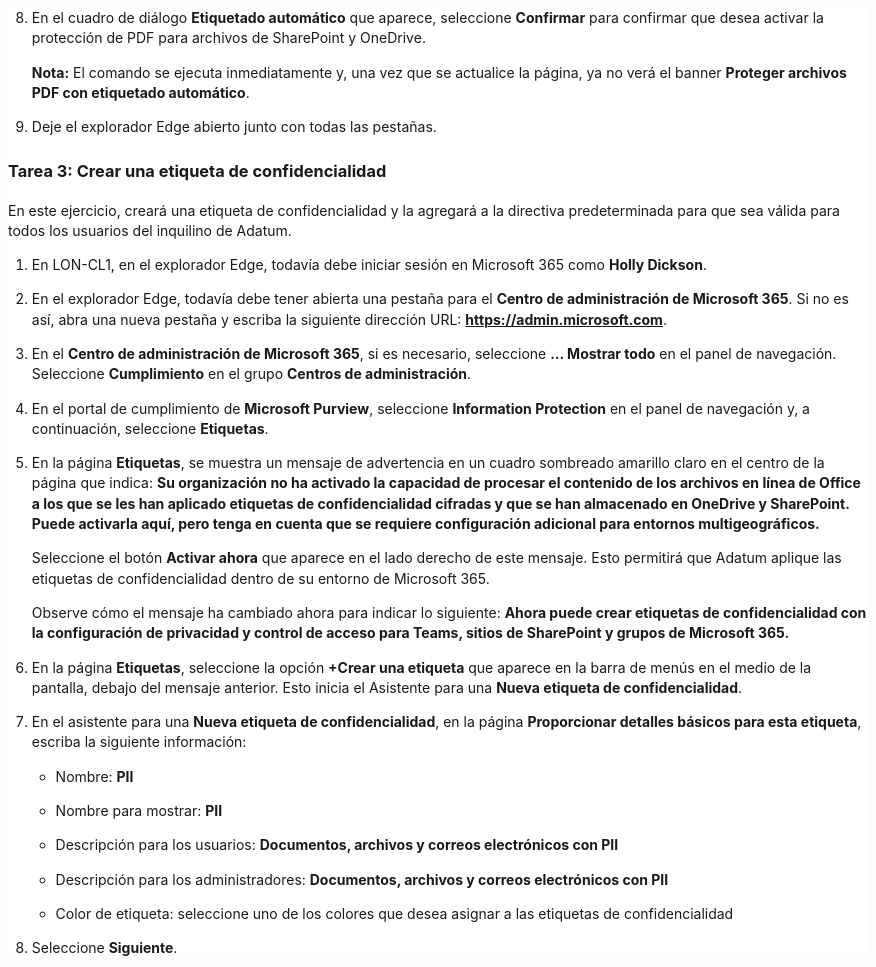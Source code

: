 8. En el cuadro de diálogo **Etiquetado automático** que aparece, seleccione **Confirmar** para confirmar que desea activar la protección de PDF para archivos de SharePoint y OneDrive. 

    **Nota:** El comando se ejecuta inmediatamente y, una vez que se actualice la página, ya no verá el banner **Proteger archivos PDF con etiquetado automático**.

9. Deje el explorador Edge abierto junto con todas las pestañas. 

### Tarea 3: Crear una etiqueta de confidencialidad

En este ejercicio, creará una etiqueta de confidencialidad y la agregará a la directiva predeterminada para que sea válida para todos los usuarios del inquilino de Adatum.

1. En LON-CL1, en el explorador Edge, todavía debe iniciar sesión en Microsoft 365 como **Holly Dickson**.

2. En el explorador Edge, todavía debe tener abierta una pestaña para el **Centro de administración de Microsoft 365**. Si no es así, abra una nueva pestaña y escriba la siguiente dirección URL: **https://admin.microsoft.com**.

3. En el **Centro de administración de Microsoft 365**, si es necesario, seleccione **... Mostrar todo** en el panel de navegación. Seleccione **Cumplimiento** en el grupo **Centros de administración**.

4. En el portal de cumplimiento de **Microsoft Purview**, seleccione **Information Protection** en el panel de navegación y, a continuación, seleccione **Etiquetas**. 

5. En la página **Etiquetas**, se muestra un mensaje de advertencia en un cuadro sombreado amarillo claro en el centro de la página que indica: **Su organización no ha activado la capacidad de procesar el contenido de los archivos en línea de Office a los que se les han aplicado etiquetas de confidencialidad cifradas y que se han almacenado en OneDrive y SharePoint. Puede activarla aquí, pero tenga en cuenta que se requiere configuración adicional para entornos multigeográficos.** <br/>

    Seleccione el botón **Activar ahora** que aparece en el lado derecho de este mensaje. Esto permitirá que Adatum aplique las etiquetas de confidencialidad dentro de su entorno de Microsoft 365. <br/>

    Observe cómo el mensaje ha cambiado ahora para indicar lo siguiente: **Ahora puede crear etiquetas de confidencialidad con la configuración de privacidad y control de acceso para Teams, sitios de SharePoint y grupos de Microsoft 365.** 

6. En la página **Etiquetas**, seleccione la opción **+Crear una etiqueta** que aparece en la barra de menús en el medio de la pantalla, debajo del mensaje anterior. Esto inicia el Asistente para una **Nueva etiqueta de confidencialidad**.

7. En el asistente para una **Nueva etiqueta de confidencialidad**, en la página **Proporcionar detalles básicos para esta etiqueta**, escriba la siguiente información:

    - Nombre: **PII**
    
    - Nombre para mostrar: **PII**

    - Descripción para los usuarios: **Documentos, archivos y correos electrónicos con PII**

    - Descripción para los administradores: **Documentos, archivos y correos electrónicos con PII**

    - Color de etiqueta: seleccione uno de los colores que desea asignar a las etiquetas de confidencialidad

8. Seleccione **Siguiente**.
